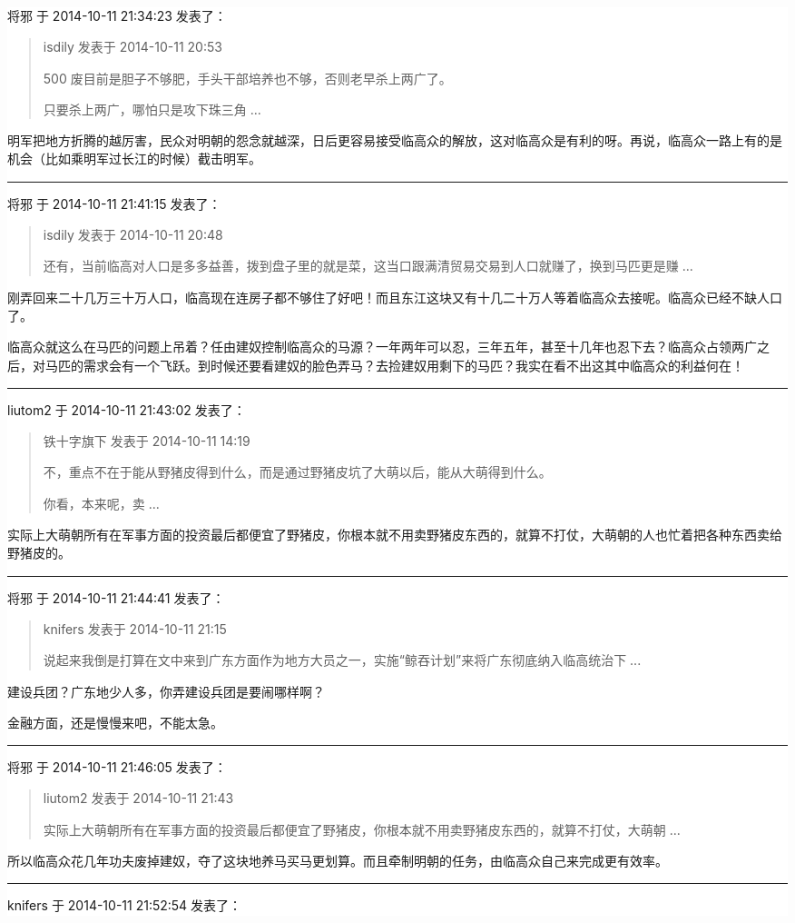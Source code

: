 将邪 于 2014-10-11 21:34:23 发表了：

> isdily 发表于 2014-10-11 20:53
>
> 500 废目前是胆子不够肥，手头干部培养也不够，否则老早杀上两广了。
>
> 只要杀上两广，哪怕只是攻下珠三角 ...

明军把地方折腾的越厉害，民众对明朝的怨念就越深，日后更容易接受临高众的解放，这对临高众是有利的呀。再说，临高众一路上有的是机会（比如乘明军过长江的时候）截击明军。

---

将邪 于 2014-10-11 21:41:15 发表了：

> isdily 发表于 2014-10-11 20:48
>
> 还有，当前临高对人口是多多益善，拨到盘子里的就是菜，这当口跟满清贸易交易到人口就赚了，换到马匹更是赚 ...

刚弄回来二十几万三十万人口，临高现在连房子都不够住了好吧！而且东江这块又有十几二十万人等着临高众去接呢。临高众已经不缺人口了。

临高众就这么在马匹的问题上吊着？任由建奴控制临高众的马源？一年两年可以忍，三年五年，甚至十几年也忍下去？临高众占领两广之后，对马匹的需求会有一个飞跃。到时候还要看建奴的脸色弄马？去捡建奴用剩下的马匹？我实在看不出这其中临高众的利益何在！

---

liutom2 于 2014-10-11 21:43:02 发表了：

> 铁十字旗下 发表于 2014-10-11 14:19
>
> 不，重点不在于能从野猪皮得到什么，而是通过野猪皮坑了大萌以后，能从大萌得到什么。
>
> 你看，本来呢，卖 ...

实际上大萌朝所有在军事方面的投资最后都便宜了野猪皮，你根本就不用卖野猪皮东西的，就算不打仗，大萌朝的人也忙着把各种东西卖给野猪皮的。

---

将邪 于 2014-10-11 21:44:41 发表了：

> knifers 发表于 2014-10-11 21:15
>
> 说起来我倒是打算在文中来到广东方面作为地方大员之一，实施“鲸吞计划”来将广东彻底纳入临高统治下 ...

建设兵团？广东地少人多，你弄建设兵团是要闹哪样啊？

金融方面，还是慢慢来吧，不能太急。

---

将邪 于 2014-10-11 21:46:05 发表了：

> liutom2 发表于 2014-10-11 21:43
>
> 实际上大萌朝所有在军事方面的投资最后都便宜了野猪皮，你根本就不用卖野猪皮东西的，就算不打仗，大萌朝 ...

所以临高众花几年功夫废掉建奴，夺了这块地养马买马更划算。而且牵制明朝的任务，由临高众自己来完成更有效率。

---

knifers 于 2014-10-11 21:52:54 发表了：
